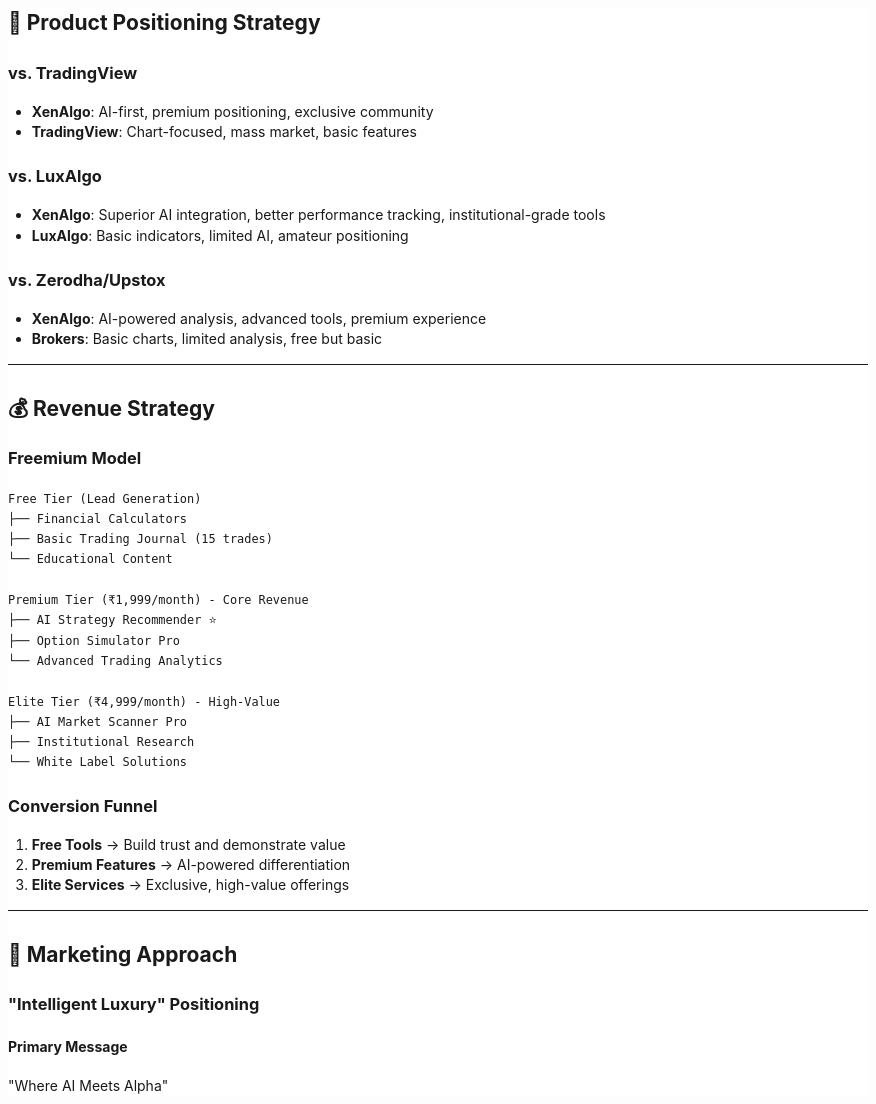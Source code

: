 
## 🎯 **Product Positioning Strategy**

### **vs. TradingView**
- **XenAlgo**: AI-first, premium positioning, exclusive community
- **TradingView**: Chart-focused, mass market, basic features

### **vs. LuxAlgo**
- **XenAlgo**: Superior AI integration, better performance tracking, institutional-grade tools
- **LuxAlgo**: Basic indicators, limited AI, amateur positioning

### **vs. Zerodha/Upstox**
- **XenAlgo**: AI-powered analysis, advanced tools, premium experience
- **Brokers**: Basic charts, limited analysis, free but basic

---

## 💰 **Revenue Strategy**

### **Freemium Model**
```
Free Tier (Lead Generation)
├── Financial Calculators
├── Basic Trading Journal (15 trades)
└── Educational Content

Premium Tier (₹1,999/month) - Core Revenue
├── AI Strategy Recommender ⭐
├── Option Simulator Pro
└── Advanced Trading Analytics

Elite Tier (₹4,999/month) - High-Value
├── AI Market Scanner Pro
├── Institutional Research
└── White Label Solutions
```

### **Conversion Funnel**
1. **Free Tools** → Build trust and demonstrate value
2. **Premium Features** → AI-powered differentiation
3. **Elite Services** → Exclusive, high-value offerings

---

## 🎨 **Marketing Approach**

### **"Intelligent Luxury" Positioning**

#### **Primary Message**
"Where AI Meets Alpha"
